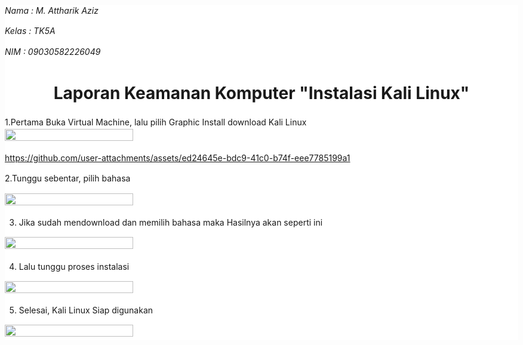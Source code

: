 *Nama		: M. Attharik Aziz*


*Kelas		: TK5A*


*NIM		: 09030582226049*

<div style="text-align: center;">
    <h1> Laporan Keamanan Komputer "Instalasi Kali Linux" </h1>
</div>


1.Pertama Buka Virtual Machine, lalu pilih Graphic Install  download Kali Linux
 <img src="https://github.com/user-attachments/assets/ed24645e-bdc9-41c0-b74f-eee7785199a1" width=50% height=30%>

https://github.com/user-attachments/assets/ed24645e-bdc9-41c0-b74f-eee7785199a1

2.Tunggu sebentar, pilih bahasa

<img src="https://github.com/user-attachments/assets/cf0d1ffc-e03a-445e-a664-dd18a7ae5fb6" width=50% height=30%>


3. Jika sudah mendownload dan memilih bahasa maka Hasilnya akan seperti ini

<img src="https://github.com/user-attachments/assets/ed8784a9-0ca5-4305-a6df-3b0b6e25b030" width=50% height=30%>


4. Lalu tunggu proses instalasi
<img src="https://github.com/user-attachments/assets/a2370b95-bf16-4b86-9c73-f4466d993ba6" width=50% height=30%>


5. Selesai, Kali Linux Siap digunakan
<img src="https://github.com/user-attachments/assets/3250ed07-37ac-4612-b4e9-fcf75622f8f7" width=50% height=30%>


